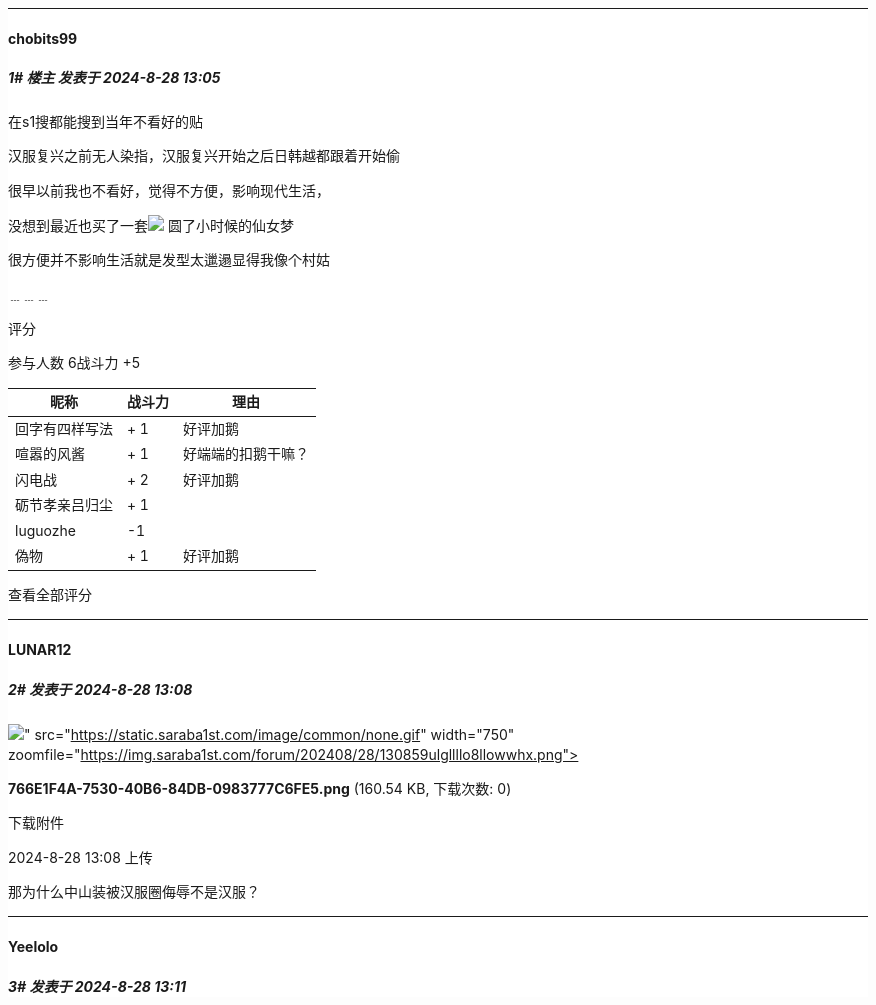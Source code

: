 ﻿
*****

####  chobits99  
##### 1#       楼主       发表于 2024-8-28 13:05

在s1搜都能搜到当年不看好的贴

汉服复兴之前无人染指，汉服复兴开始之后日韩越都跟着开始偷

很早以前我也不看好，觉得不方便，影响现代生活，

没想到最近也买了一套<img src="https://static.saraba1st.com/image/smiley/face/88.gif" referrerpolicy="no-referrer"> 圆了小时候的仙女梦

很方便并不影响生活就是发型太邋遢显得我像个村姑

﹍﹍﹍

评分

 参与人数 6战斗力 +5

|昵称|战斗力|理由|
|----|---|---|
| 回字有四样写法| + 1|好评加鹅|
| 喧嚣的风酱| + 1|好端端的扣鹅干嘛？|
| 闪电战| + 2|好评加鹅|
| 砺节孝亲吕归尘| + 1||
| luguozhe|-1||
| 偽物| + 1|好评加鹅|

查看全部评分

*****

####  LUNAR12  
##### 2#       发表于 2024-8-28 13:08

<img src="https://img.saraba1st.com/forum/202408/28/130859ulgllllo8llowwhx.png" referrerpolicy="no-referrer">" src="https://static.saraba1st.com/image/common/none.gif" width="750" zoomfile="https://img.saraba1st.com/forum/202408/28/130859ulgllllo8llowwhx.png">

<strong>766E1F4A-7530-40B6-84DB-0983777C6FE5.png</strong> (160.54 KB, 下载次数: 0)

下载附件

2024-8-28 13:08 上传

那为什么中山装被汉服圈侮辱不是汉服？

*****

####  Yeelolo  
##### 3#       发表于 2024-8-28 13:11
